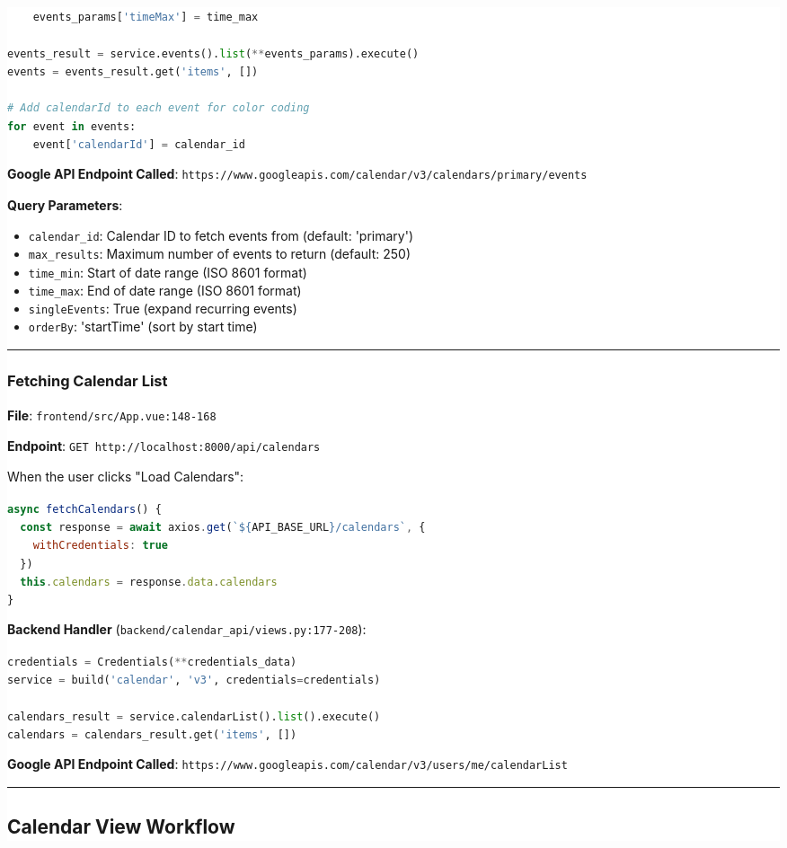 ```python
    events_params['timeMax'] = time_max

events_result = service.events().list(**events_params).execute()
events = events_result.get('items', [])

# Add calendarId to each event for color coding
for event in events:
    event['calendarId'] = calendar_id
```

**Google API Endpoint Called**: `https://www.googleapis.com/calendar/v3/calendars/primary/events`

**Query Parameters**:
- `calendar_id`: Calendar ID to fetch events from (default: 'primary')
- `max_results`: Maximum number of events to return (default: 250)
- `time_min`: Start of date range (ISO 8601 format)
- `time_max`: End of date range (ISO 8601 format)
- `singleEvents`: True (expand recurring events)
- `orderBy`: 'startTime' (sort by start time)

---

### Fetching Calendar List

**File**: `frontend/src/App.vue:148-168`

**Endpoint**: `GET http://localhost:8000/api/calendars`

When the user clicks "Load Calendars":

```javascript
async fetchCalendars() {
  const response = await axios.get(`${API_BASE_URL}/calendars`, {
    withCredentials: true
  })
  this.calendars = response.data.calendars
}
```

**Backend Handler** (`backend/calendar_api/views.py:177-208`):

```python
credentials = Credentials(**credentials_data)
service = build('calendar', 'v3', credentials=credentials)

calendars_result = service.calendarList().list().execute()
calendars = calendars_result.get('items', [])
```

**Google API Endpoint Called**: `https://www.googleapis.com/calendar/v3/users/me/calendarList`

---

## Calendar View Workflow
